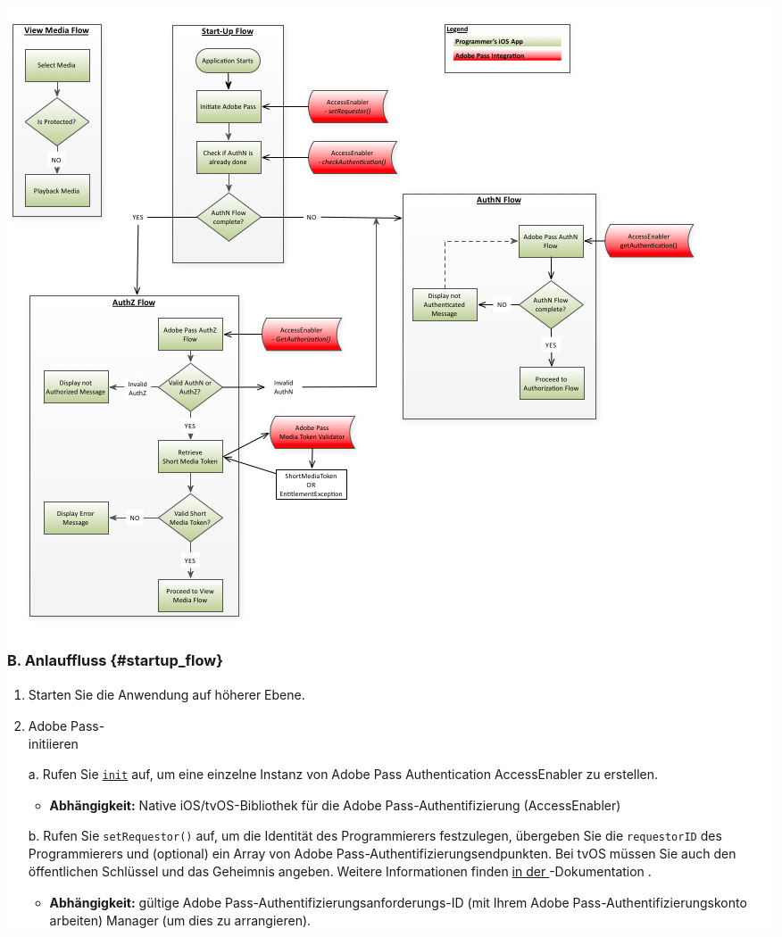 ![](../../../../assets/iOS-flows.png)

### B. Anlauffluss {#startup_flow}

1. Starten Sie die Anwendung auf höherer Ebene.</br>
1. Adobe Pass-</br> initiieren

   a. Rufen Sie [`init`](#$init) auf, um eine einzelne Instanz von Adobe Pass Authentication AccessEnabler zu erstellen.
   * **Abhängigkeit:** Native iOS/tvOS-Bibliothek für die Adobe Pass-Authentifizierung (AccessEnabler)

   b. Rufen Sie `setRequestor()` auf, um die Identität des Programmierers festzulegen, übergeben Sie die `requestorID` des Programmierers und (optional) ein Array von Adobe Pass-Authentifizierungsendpunkten. Bei tvOS müssen Sie auch den öffentlichen Schlüssel und das Geheimnis angeben. Weitere Informationen finden [ in der ](#create_dev)-Dokumentation .

   * **Abhängigkeit:** gültige Adobe Pass-Authentifizierungsanforderungs-ID (mit Ihrem Adobe Pass-Authentifizierungskonto arbeiten)
Manager (um dies zu arrangieren).
